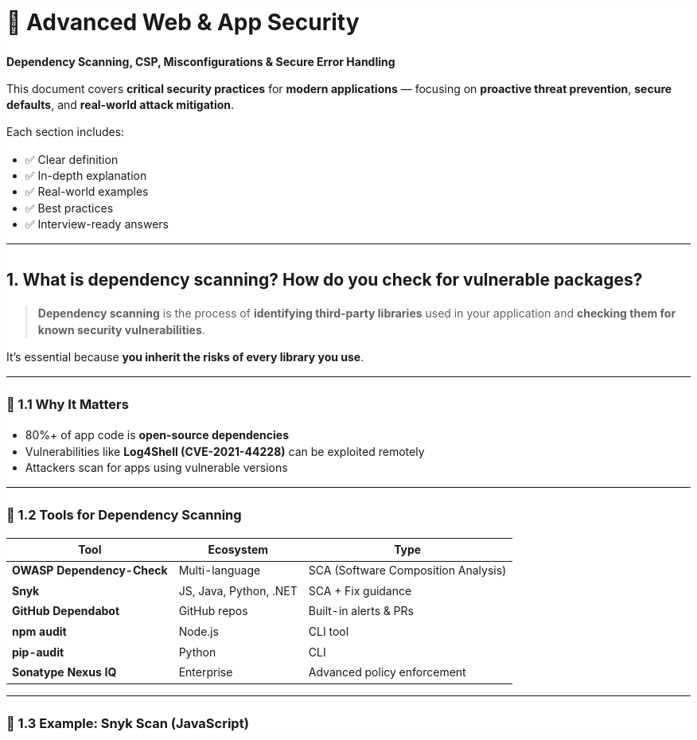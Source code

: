 # 🔐 Advanced Web & App Security  
**Dependency Scanning, CSP, Misconfigurations & Secure Error Handling**

This document covers **critical security practices** for **modern applications** — focusing on **proactive threat prevention**, **secure defaults**, and **real-world attack mitigation**.

Each section includes:
- ✅ Clear definition
- ✅ In-depth explanation
- ✅ Real-world examples
- ✅ Best practices
- ✅ Interview-ready answers

---

## 1. What is dependency scanning? How do you check for vulnerable packages?

> **Dependency scanning** is the process of **identifying third-party libraries** used in your application and **checking them for known security vulnerabilities**.

It’s essential because **you inherit the risks of every library you use**.

---

### 🔹 1.1 Why It Matters

- 80%+ of app code is **open-source dependencies**
- Vulnerabilities like **Log4Shell (CVE-2021-44228)** can be exploited remotely
- Attackers scan for apps using vulnerable versions

---

### 🔹 1.2 Tools for Dependency Scanning

| Tool | Ecosystem | Type |
|------|---------|------|
| **OWASP Dependency-Check** | Multi-language | SCA (Software Composition Analysis) |
| **Snyk** | JS, Java, Python, .NET | SCA + Fix guidance |
| **GitHub Dependabot** | GitHub repos | Built-in alerts & PRs |
| **npm audit** | Node.js | CLI tool |
| **pip-audit** | Python | CLI |
| **Sonatype Nexus IQ** | Enterprise | Advanced policy enforcement |

---

### 🔹 1.3 Example: Snyk Scan (JavaScript)
